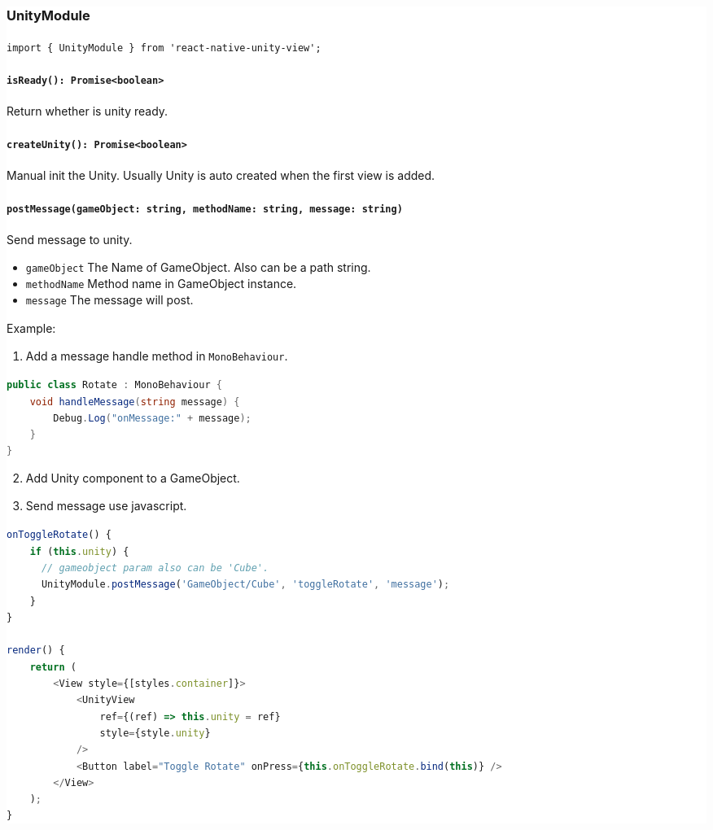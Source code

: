 ```
```

### UnityModule

```
import { UnityModule } from 'react-native-unity-view';
```

#### `isReady(): Promise<boolean>`

Return whether is unity ready.

#### `createUnity(): Promise<boolean>`

Manual init the Unity. Usually Unity is auto created when the first view is added.

#### `postMessage(gameObject: string, methodName: string, message: string)`

Send message to unity.

* `gameObject` The Name of GameObject. Also can be a path string.
* `methodName` Method name in GameObject instance.
* `message` The message will post.

Example:

1. Add a message handle method in `MonoBehaviour`.

```C#
public class Rotate : MonoBehaviour {
    void handleMessage(string message) {
		Debug.Log("onMessage:" + message);
	}
}
```

2. Add Unity component to a GameObject.

3. Send message use javascript.

```javascript
onToggleRotate() {
    if (this.unity) {
      // gameobject param also can be 'Cube'.
      UnityModule.postMessage('GameObject/Cube', 'toggleRotate', 'message');
    }
}

render() {
    return (
        <View style={[styles.container]}>
            <UnityView
                ref={(ref) => this.unity = ref}
                style={style.unity}
            />
            <Button label="Toggle Rotate" onPress={this.onToggleRotate.bind(this)} />
        </View>
    );
}

```
